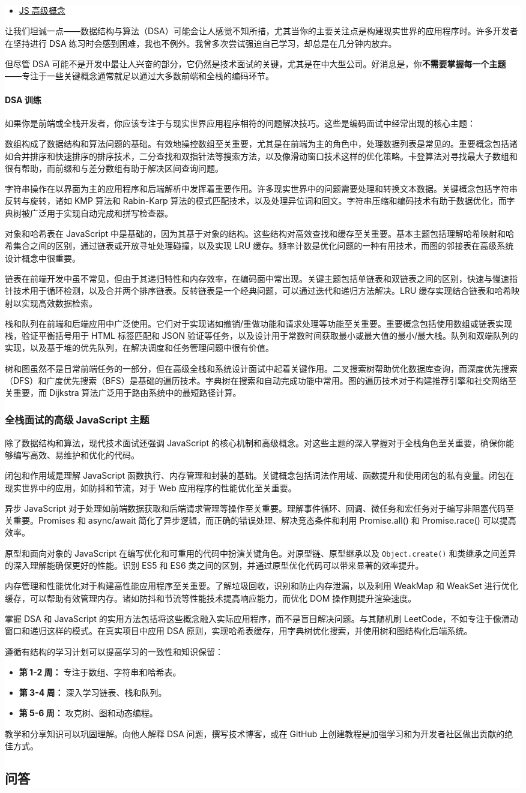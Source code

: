 -   [JS 高级概念][67]
    


让我们坦诚一点——数据结构与算法（DSA）可能会让人感觉不知所措，尤其当你的主要关注点是构建现实世界的应用程序时。许多开发者在坚持进行 DSA 练习时会感到困难，我也不例外。我曾多次尝试强迫自己学习，却总是在几分钟内放弃。

但尽管 DSA 可能不是开发中最让人兴奋的部分，它仍然是技术面试的关键，尤其是在中大型公司。好消息是，你**不需要掌握每一个主题**——专注于一些关键概念通常就足以通过大多数前端和全栈的编码环节。

#### **DSA 训练**

如果你是前端或全栈开发者，你应该专注于与现实世界应用程序相符的问题解决技巧。这些是编码面试中经常出现的核心主题：

数组构成了数据结构和算法问题的基础。有效地操控数组至关重要，尤其是在前端为主的角色中，处理数据列表是常见的。重要概念包括诸如合并排序和快速排序的排序技术，二分查找和双指针法等搜索方法，以及像滑动窗口技术这样的优化策略。卡登算法对寻找最大子数组和很有帮助，而前缀和与差分数组有助于解决区间查询问题。

字符串操作在以界面为主的应用程序和后端解析中发挥着重要作用。许多现实世界中的问题需要处理和转换文本数据。关键概念包括字符串反转与旋转，诸如 KMP 算法和 Rabin-Karp 算法的模式匹配技术，以及处理异位词和回文。字符串压缩和编码技术有助于数据优化，而字典树被广泛用于实现自动完成和拼写检查器。

对象和哈希表在 JavaScript 中是基础的，因为其基于对象的结构。这些结构对高效查找和缓存至关重要。基本主题包括理解哈希映射和哈希集合之间的区别，通过链表或开放寻址处理碰撞，以及实现 LRU 缓存。频率计数是优化问题的一种有用技术，而图的邻接表在高级系统设计概念中很重要。

链表在前端开发中虽不常见，但由于其递归特性和内存效率，在编码面中常出现。关键主题包括单链表和双链表之间的区别，快速与慢速指针技术用于循环检测，以及合并两个排序链表。反转链表是一个经典问题，可以通过迭代和递归方法解决。LRU 缓存实现结合链表和哈希映射以实现高效数据检索。

栈和队列在前端和后端应用中广泛使用。它们对于实现诸如撤销/重做功能和请求处理等功能至关重要。重要概念包括使用数组或链表实现栈，验证平衡括号用于 HTML 标签匹配和 JSON 验证等任务，以及设计用于常数时间获取最小或最大值的最小/最大栈。队列和双端队列的实现，以及基于堆的优先队列，在解决调度和任务管理问题中很有价值。

树和图虽然不是日常前端任务的一部分，但在高级全栈和系统设计面试中起着关键作用。二叉搜索树帮助优化数据库查询，而深度优先搜索（DFS）和广度优先搜索（BFS）是基础的遍历技术。字典树在搜索和自动完成功能中常用。图的遍历技术对于构建推荐引擎和社交网络至关重要，而 Dijkstra 算法广泛用于路由系统中的最短路径计算。

### **全栈面试的高级 JavaScript 主题**

除了数据结构和算法，现代技术面试还强调 JavaScript 的核心机制和高级概念。对这些主题的深入掌握对于全栈角色至关重要，确保你能够编写高效、易维护和优化的代码。

闭包和作用域是理解 JavaScript 函数执行、内存管理和封装的基础。关键概念包括词法作用域、函数提升和使用闭包的私有变量。闭包在现实世界中的应用，如防抖和节流，对于 Web 应用程序的性能优化至关重要。

异步 JavaScript 对于处理如前端数据获取和后端请求管理等操作至关重要。理解事件循环、回调、微任务和宏任务对于编写非阻塞代码至关重要。Promises 和 async/await 简化了异步逻辑，而正确的错误处理、解决竞态条件和利用 Promise.all() 和 Promise.race() 可以提高效率。

原型和面向对象的 JavaScript 在编写优化和可重用的代码中扮演关键角色。对原型链、原型继承以及 `Object.create()` 和类继承之间差异的深入理解能确保更好的性能。识别 ES5 和 ES6 类之间的区别，并通过原型优化代码可以带来显著的效率提升。

内存管理和性能优化对于构建高性能应用程序至关重要。了解垃圾回收，识别和防止内存泄漏，以及利用 WeakMap 和 WeakSet 进行优化缓存，可以帮助有效管理内存。诸如防抖和节流等性能技术提高响应能力，而优化 DOM 操作则提升渲染速度。

掌握 DSA 和 JavaScript 的实用方法包括将这些概念融入实际应用程序，而不是盲目解决问题。与其随机刷 LeetCode，不如专注于像滑动窗口和递归这样的模式。在真实项目中应用 DSA 原则，实现哈希表缓存，用字典树优化搜索，并使用树和图结构化后端系统。

遵循有结构的学习计划可以提高学习的一致性和知识保留：

-   **第 1-2 周：** 专注于数组、字符串和哈希表。
    
-   **第 3-4 周：** 深入学习链表、栈和队列。
    
-   **第 5-6 周：** 攻克树、图和动态编程。
    

教学和分享知识可以巩固理解。向他人解释 DSA 问题，撰写技术博客，或在 GitHub 上创建教程是加强学习和为开发者社区做出贡献的绝佳方式。

## 问答


[1]: #heading-why-full-stack-development
[2]: #heading-what-is-full-stack-development-including-devops
[3]: #heading-devops-for-full-stack-developers
[4]: #heading-how-to-learn-full-stack-development
[5]: #heading-how-to-use-ai-in-your-development
[6]: #heading-building-full-stack-projects-with-ai
[7]: #heading-how-to-land-a-full-stack-developer-job-in-2025
[8]: #heading-q-amp-a
[9]: #heading-final-notes
[10]: #heading-conclusion
[11]: https://www.freecodecamp.org/news/how-devops-works/
[12]: https://www.freecodecamp.org/news/web-page-rendering-on-the-browser-different-methods/
[13]: https://www.freecodecamp.org/news/how-to-build-a-css-component-library-step-by-step/
[14]: https://www.freecodecamp.org/learn/full-stack-developer/
[15]: https://www.freecodecamp.org/news/learn-react-2024/
[16]: https://www.freecodecamp.org/news/react-for-beginners-handbook/
[17]: https://www.freecodecamp.org/news/learn-tailwind-css-by-building-a-responsive-product-card/
[18]: https://www.freecodecamp.org/news/performance-testing-for-web-applications/
[19]: https://www.freecodecamp.org/news/create-a-google-photos-clone-with-nextjs-and-cloudinary/
[20]: https://www.freecodecamp.org/news/learn-next-js-tutorial/
[21]: https://www.freecodecamp.org/news/javascript-closures-explained-with-example/
[22]: https://www.freecodecamp.org/news/the-javascript-promises-handbook/
[23]: https://www.freecodecamp.org/news/learn-asynchronous-javascript/
[24]: https://www.freecodecamp.org/news/learn-rest-apis-javascript-project/
[25]: https://www.freecodecamp.org/news/free-8-hour-node-express-course/
[26]: https://www.freecodecamp.org/news/how-to-sign-and-validate-json-web-tokens/
[27]: https://www.freecodecamp.org/news/how-to-use-social-login-with-oauth-for-more-secure-apps/
[28]: https://www.freecodecamp.org/news/whats-the-difference-between-authentication-and-authorisation/
[29]: https://www.freecodecamp.org/news/how-to-start-using-mongodb/
[30]: https://www.freecodecamp.org/news/learn-mysql-beginners-course/
[31]: https://www.freecodecamp.org/news/posgresql-course-for-beginners/
[32]: https://www.freecodecamp.org/news/sql-vs-nosql-tutorial/
[33]: https://www.freecodecamp.org/news/how-to-build-an-event-app-with-node-js/
[34]: https://www.freecodecamp.org/news/how-to-authenticate-users-and-implement-cors-in-nodejs-applications/
[35]: https://www.freecodecamp.org/news/how-to-use-node-environment-variables-with-a-dotenv-file-for-node-js-and-npm/
[36]: https://www.freecodecamp.org/news/learn-data-structures-and-algorithms-2/
[37]: https://www.freecodecamp.org/news/learn-system-design-principles/
[38]: https://www.freecodecamp.org/news/learn-to-code-without-being-a-coder/
[39]: https://www.freecodecamp.org/news/build-an-ai-chat-application-with-the-mern-stack/
[40]: https://www.freecodecamp.org/news/how-to-create-a-great-personal-portfolio-page-a-step-by-step-guide/
[41]: https://www.freecodecamp.org/news/how-to-create-an-interactive-terminal-portfolio-website/
[42]: https://www.freecodecamp.org/news/create-a-developer-portfolio-as-a-2d-game/
[43]: https://www.freecodecamp.org/news/how-to-write-a-resume-that-works/
[44]: http://Dev.to
[45]: https://github.com
[46]: https://up-for-grabs.net/
[47]: https://www.firsttimersonly.com/
[48]: https://www.freecodecamp.org/news/how-to-contribute-to-open-source-projects-as-a-beginner/
[49]: https://www.freecodecamp.org/news/how-to-contribute-to-open-source-handbook/
[50]: https://wellfound.com/
[51]: https://www.ginitalent.com/
[52]: https://himalayas.app/
[53]: https://www.turing.com/
[54]: http://lemon.io
[55]: http://arc.dev
[56]: https://www.freecodecamp.org/news/learn-to-code-book/
[57]: https://www.freecodecamp.org/
[58]: https://developer.mozilla.org/
[59]: https://javascript.info/
[60]: https://www.educative.io/learn-to-code
[61]: https://university.mongodb.com/
[62]: https://www.docker.com/101-tutorial/
[63]: https://linuxjourney.com/
[64]: https://github.com/devopsacademyau/academy
[65]: https://www.educative.io/courses/grokking-the-system-design-interview
[66]: https://github.com/ryanmcdermott/clean-code-javascript
[67]: https://github.com/leonardomso/33-js-concepts
[68]: https://x.com/prankurpandeyy
[69]: https://linkedin.com/in/prankurpandeyy
[70]: https://github.com/prankurpandeyy
[71]: https://prankurpandeyy.netlify.app/